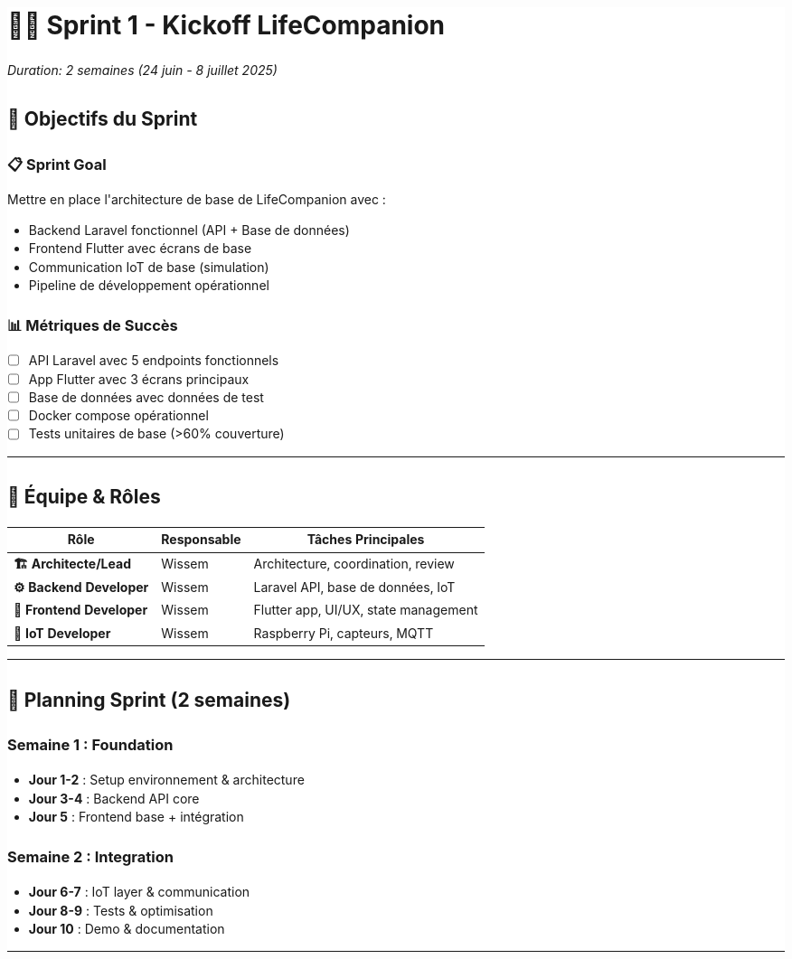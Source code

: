 # 🏃‍♂️ Sprint 1 - Kickoff LifeCompanion

_Duration: 2 semaines (24 juin - 8 juillet 2025)_

## 🎯 **Objectifs du Sprint**

### 📋 **Sprint Goal**

Mettre en place l'architecture de base de LifeCompanion avec :

- Backend Laravel fonctionnel (API + Base de données)
- Frontend Flutter avec écrans de base
- Communication IoT de base (simulation)
- Pipeline de développement opérationnel

### 📊 **Métriques de Succès**

- [ ] API Laravel avec 5 endpoints fonctionnels
- [ ] App Flutter avec 3 écrans principaux
- [ ] Base de données avec données de test
- [ ] Docker compose opérationnel
- [ ] Tests unitaires de base (>60% couverture)

---

## 👥 **Équipe & Rôles**

| Rôle                      | Responsable | Tâches Principales                   |
| ------------------------- | ----------- | ------------------------------------ |
| **🏗️ Architecte/Lead**    | Wissem      | Architecture, coordination, review   |
| **⚙️ Backend Developer**  | Wissem      | Laravel API, base de données, IoT    |
| **📱 Frontend Developer** | Wissem      | Flutter app, UI/UX, state management |
| **🔌 IoT Developer**      | Wissem      | Raspberry Pi, capteurs, MQTT         |

---

## 📅 **Planning Sprint (2 semaines)**

### **Semaine 1 : Foundation**

- **Jour 1-2** : Setup environnement & architecture
- **Jour 3-4** : Backend API core
- **Jour 5** : Frontend base + intégration

### **Semaine 2 : Integration**

- **Jour 6-7** : IoT layer & communication
- **Jour 8-9** : Tests & optimisation
- **Jour 10** : Demo & documentation

---